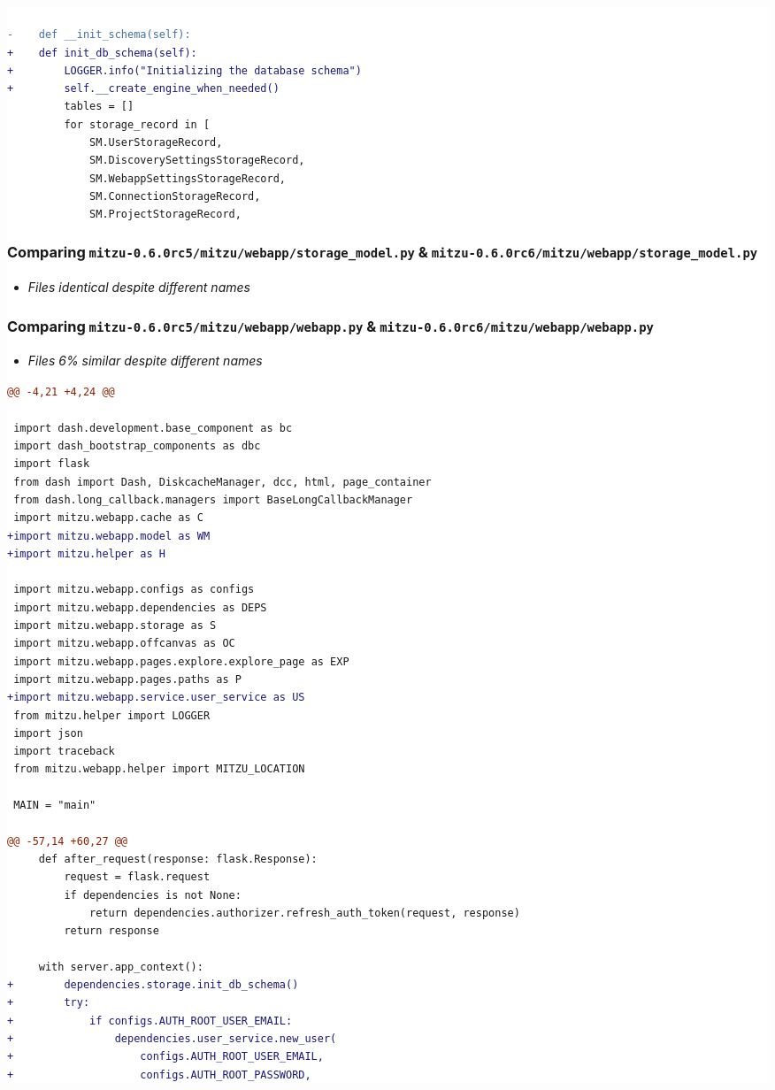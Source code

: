 ```diff
 
-    def __init_schema(self):
+    def init_db_schema(self):
+        LOGGER.info("Initializing the database schema")
+        self.__create_engine_when_needed()
         tables = []
         for storage_record in [
             SM.UserStorageRecord,
             SM.DiscoverySettingsStorageRecord,
             SM.WebappSettingsStorageRecord,
             SM.ConnectionStorageRecord,
             SM.ProjectStorageRecord,
```

### Comparing `mitzu-0.6.0rc5/mitzu/webapp/storage_model.py` & `mitzu-0.6.0rc6/mitzu/webapp/storage_model.py`

 * *Files identical despite different names*

### Comparing `mitzu-0.6.0rc5/mitzu/webapp/webapp.py` & `mitzu-0.6.0rc6/mitzu/webapp/webapp.py`

 * *Files 6% similar despite different names*

```diff
@@ -4,21 +4,24 @@
 
 import dash.development.base_component as bc
 import dash_bootstrap_components as dbc
 import flask
 from dash import Dash, DiskcacheManager, dcc, html, page_container
 from dash.long_callback.managers import BaseLongCallbackManager
 import mitzu.webapp.cache as C
+import mitzu.webapp.model as WM
+import mitzu.helper as H
 
 import mitzu.webapp.configs as configs
 import mitzu.webapp.dependencies as DEPS
 import mitzu.webapp.storage as S
 import mitzu.webapp.offcanvas as OC
 import mitzu.webapp.pages.explore.explore_page as EXP
 import mitzu.webapp.pages.paths as P
+import mitzu.webapp.service.user_service as US
 from mitzu.helper import LOGGER
 import json
 import traceback
 from mitzu.webapp.helper import MITZU_LOCATION
 
 MAIN = "main"
 
@@ -57,14 +60,27 @@
     def after_request(response: flask.Response):
         request = flask.request
         if dependencies is not None:
             return dependencies.authorizer.refresh_auth_token(request, response)
         return response
 
     with server.app_context():
+        dependencies.storage.init_db_schema()
+        try:
+            if configs.AUTH_ROOT_USER_EMAIL:
+                dependencies.user_service.new_user(
+                    configs.AUTH_ROOT_USER_EMAIL,
+                    configs.AUTH_ROOT_PASSWORD,
```